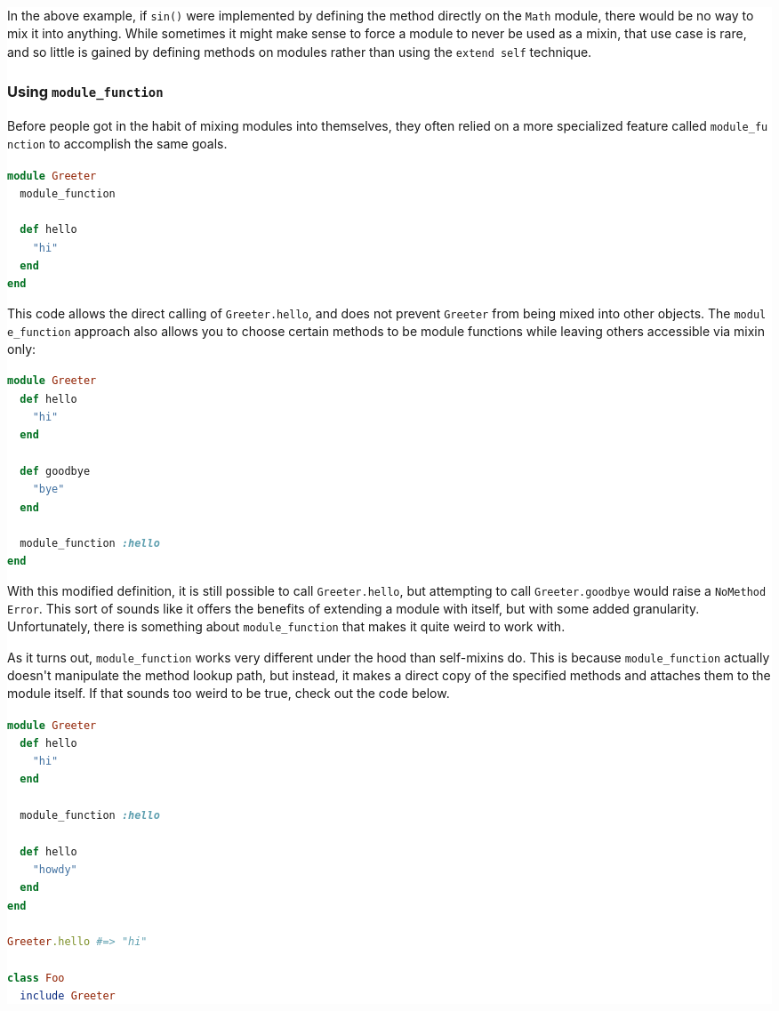 In the above example, if `sin()` were implemented by defining the method
directly on the `Math` module, there would be no way to mix it into anything.
While sometimes it might make sense to force a module to never be used as a
mixin, that use case is rare, and so little is gained by defining methods on
modules rather than using the `extend self` technique.

### Using `module_function`

Before people got in the habit of mixing modules into themselves, they often relied on a more specialized feature called `module_function` to accomplish the same goals.

```ruby
module Greeter
  module_function

  def hello
    "hi"
  end
end
```

This code allows the direct calling of `Greeter.hello`, and does not prevent
`Greeter` from being mixed into other objects. The `module_function` approach
also allows you to choose certain methods to be module functions while 
leaving others accessible via mixin only:

```ruby
module Greeter
  def hello
    "hi"
  end

  def goodbye
    "bye"
  end

  module_function :hello
end
```

With this modified definition, it is still possible to call `Greeter.hello`, but attempting to call `Greeter.goodbye` would raise a `NoMethodError`. This sort of sounds like it offers the benefits of extending a module with itself, but with some added granularity. Unfortunately, there is something about `module_function` that makes it quite weird to work with.

As it turns out, `module_function` works very different under the hood than self-mixins do. This is because `module_function` actually doesn't manipulate the method lookup path, but instead, it makes a direct copy of the specified methods and attaches them to the module itself. If that sounds too weird to be true, check out the code below.

```ruby 
module Greeter
  def hello
    "hi"
  end

  module_function :hello

  def hello
    "howdy"
  end
end

Greeter.hello #=> "hi"

class Foo
  include Greeter
```